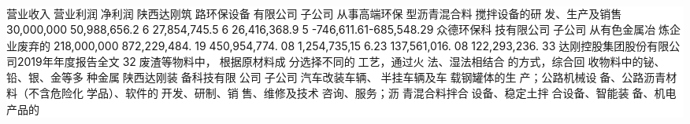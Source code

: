 营业收入
营业利润
净利润
陕西达刚筑
路环保设备
有限公司
子公司
从事高端环保
型沥青混合料
搅拌设备的研
发、生产及销售
30,000,000
50,988,656.2
6
27,854,745.5
6
26,416,368.9
5
-746,611.61-685,548.29
众德环保科
技有限公司
子公司
从有色金属冶
炼企业废弃的
218,000,000
872,229,484.
19
450,954,774.
08
1,254,735,15
6.23
137,561,016.
08
122,293,236.
33
达刚控股集团股份有限公司2019年年度报告全文
32
废渣等物料中，
根据原材料成
分选择不同的
工艺，通过火
法、湿法相结合
的方式，综合回
收物料中的铋、
铅、银、金等多
种金属
陕西达刚装
备科技有限
公司
子公司
汽车改装车辆、
半挂车辆及车
载钢罐体的生
产；公路机械设
备、公路沥青材
料（不含危险化
学品）、软件的
开发、研制、销
售、维修及技术
咨询、服务；沥
青混合料拌合
设备、稳定土拌
合设备、智能装
备、机电产品的